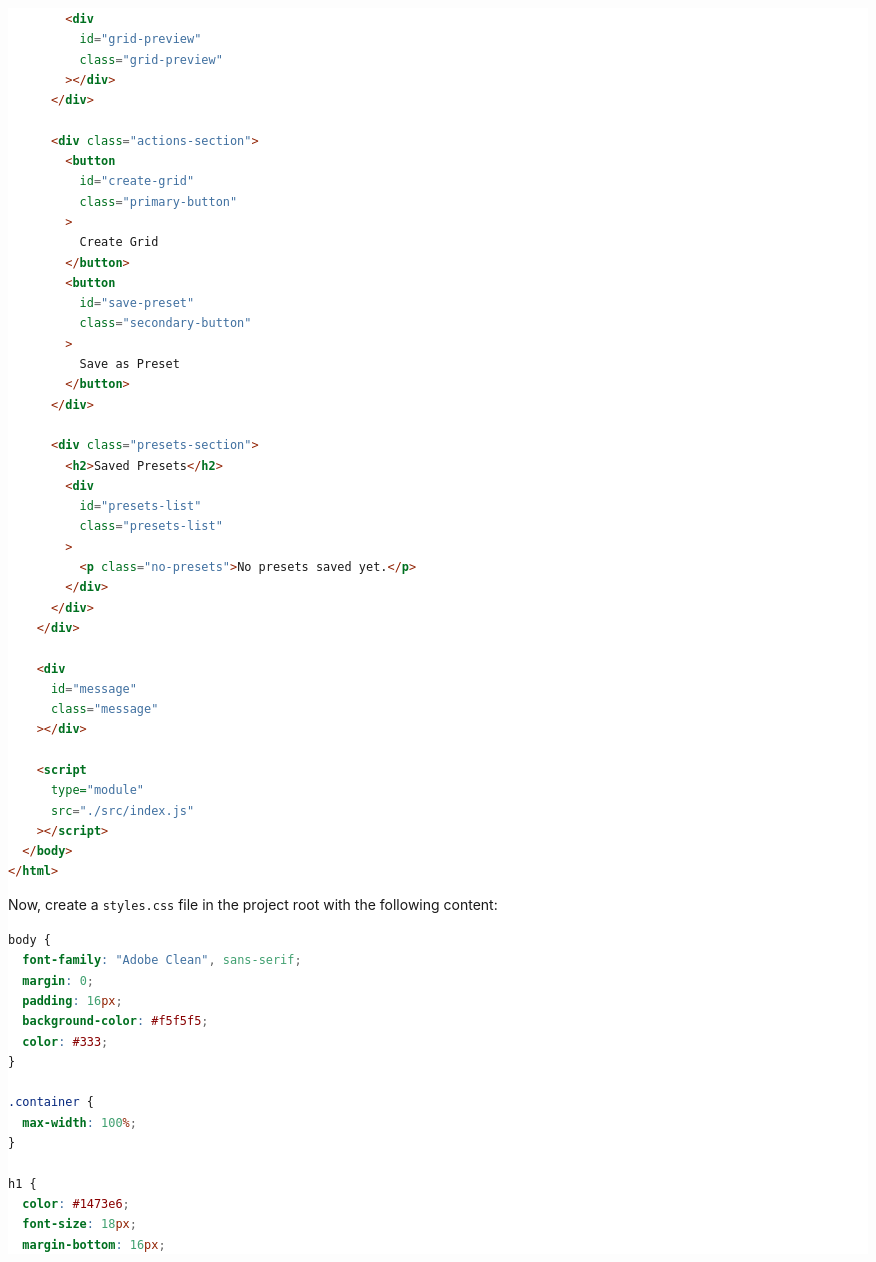 ```html
        <div
          id="grid-preview"
          class="grid-preview"
        ></div>
      </div>

      <div class="actions-section">
        <button
          id="create-grid"
          class="primary-button"
        >
          Create Grid
        </button>
        <button
          id="save-preset"
          class="secondary-button"
        >
          Save as Preset
        </button>
      </div>

      <div class="presets-section">
        <h2>Saved Presets</h2>
        <div
          id="presets-list"
          class="presets-list"
        >
          <p class="no-presets">No presets saved yet.</p>
        </div>
      </div>
    </div>

    <div
      id="message"
      class="message"
    ></div>

    <script
      type="module"
      src="./src/index.js"
    ></script>
  </body>
</html>
```

Now, create a `styles.css` file in the project root with the following content:

```css
body {
  font-family: "Adobe Clean", sans-serif;
  margin: 0;
  padding: 16px;
  background-color: #f5f5f5;
  color: #333;
}

.container {
  max-width: 100%;
}

h1 {
  color: #1473e6;
  font-size: 18px;
  margin-bottom: 16px;
```